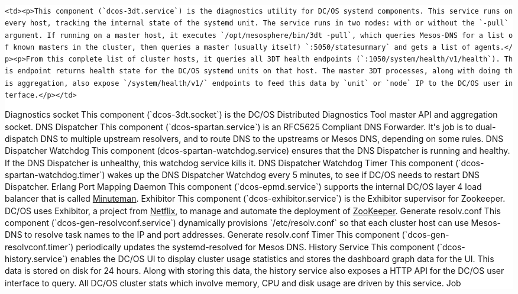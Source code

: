     <td><p>This component (`dcos-3dt.service`) is the diagnostics utility for DC/OS systemd components. This service runs on every host, tracking the internal state of the systemd unit. The service runs in two modes: with or without the `-pull` argument. If running on a master host, it executes `/opt/mesosphere/bin/3dt -pull`, which queries Mesos-DNS for a list of known masters in the cluster, then queries a master (usually itself) `:5050/statesummary` and gets a list of agents.</p><p>From this complete list of cluster hosts, it queries all 3DT health endpoints (`:1050/system/health/v1/health`). This endpoint returns health state for the DC/OS systemd units on that host. The master 3DT processes, along with doing this aggregation, also expose `/system/health/v1/` endpoints to feed this data by `unit` or `node` IP to the DC/OS user interface.</p></td>
  </tr>
  <tr>
    <td>Diagnostics socket</td>
    <td>This component (`dcos-3dt.socket`) is the DC/OS Distributed Diagnostics Tool master API and aggregation socket.</td>
  </tr>
  <tr>
    <td>DNS Dispatcher</td>
    <td>This component (`dcos-spartan.service`) is an RFC5625 Compliant DNS Forwarder. It's job is to dual-dispatch DNS to multiple upstream resolvers, and to route DNS to the upstreams or Mesos DNS, depending on some rules.</td>
  </tr>
  <tr>
    <td>DNS Dispatcher Watchdog</td>
    <td>This component (dcos-spartan-watchdog.service) ensures that the DNS Dispatcher is running and healthy. If the DNS Dispatcher is unhealthy, this watchdog service kills it.</td>
  </tr>
  <tr>
    <td>DNS Dispatcher Watchdog Timer</td>
    <td>This component (`dcos-spartan-watchdog.timer`) wakes up the DNS Dispatcher Watchdog every 5 minutes, to see if DC/OS needs to restart DNS Dispatcher.</td>
  </tr>
  <tr>
    <td>Erlang Port Mapping Daemon</td>
    <td>This component (`dcos-epmd.service`) supports the internal DC/OS layer 4 load balancer that is called <a href="https://github.com/Netflix/exhibitor">Minuteman</a>.</td>
  </tr>
  <tr>
    <td>Exhibitor</td>
    <td>This component (`dcos-exhibitor.service`) is the Exhibitor supervisor for Zookeeper. DC/OS uses Exhibitor, a project from <a href="https://github.com/Netflix/exhibitor">Netflix</a>, to manage and automate the deployment of <a href="/docs/1.9/overview/concepts/#exhibitorforzookeeper">ZooKeeper</a>.</td>
  </tr>
  <tr>
    <td>Generate resolv.conf</td>
    <td>This component (`dcos-gen-resolvconf.service`) dynamically provisions `/etc/resolv.conf` so that each cluster host can use Mesos-DNS to resolve task names to the IP and port addresses.</td>
  </tr>
  <tr>
    <td>Generate resolv.conf Timer</td>
    <td>This component (`dcos-gen-resolvconf.timer`) periodically updates the systemd-resolved for Mesos DNS.</td>
  </tr>
  <tr>
    <td>History Service</td>
    <td>This component (`dcos-history.service`) enables the DC/OS UI to display cluster usage statistics and stores the dashboard graph data for the UI. This data is stored on disk for 24 hours. Along with storing this data, the history service also exposes a HTTP API for the DC/OS user interface to query. All DC/OS cluster stats which involve memory, CPU and disk usage are driven by this service.</td>
  </tr>
  <tr>
    <td>Job</td>